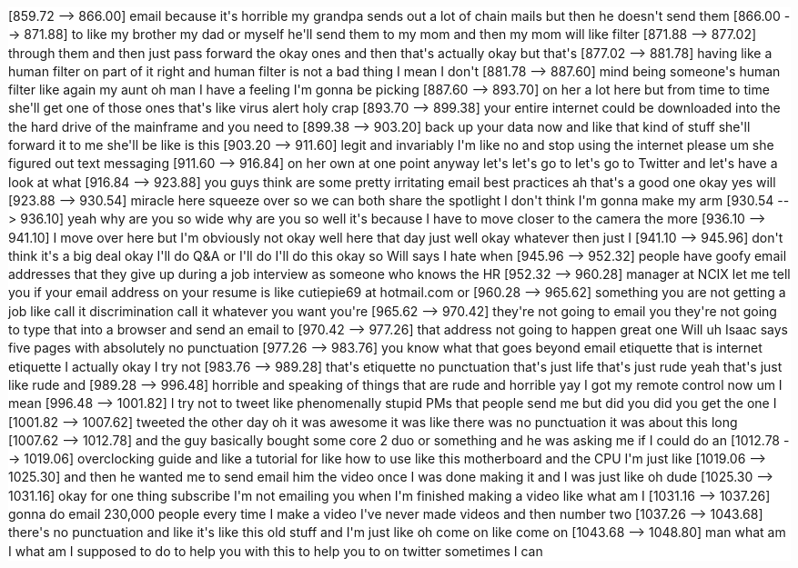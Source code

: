 [859.72 --> 866.00]  email because it's horrible my grandpa sends out a lot of chain mails but then he doesn't send them
[866.00 --> 871.88]  to like my brother my dad or myself he'll send them to my mom and then my mom will like filter
[871.88 --> 877.02]  through them and then just pass forward the okay ones and then that's actually okay but that's
[877.02 --> 881.78]  having like a human filter on part of it right and human filter is not a bad thing I mean I don't
[881.78 --> 887.60]  mind being someone's human filter like again my aunt oh man I have a feeling I'm gonna be picking
[887.60 --> 893.70]  on her a lot here but from time to time she'll get one of those ones that's like virus alert holy crap
[893.70 --> 899.38]  your entire internet could be downloaded into the the hard drive of the mainframe and you need to
[899.38 --> 903.20]  back up your data now and like that kind of stuff she'll forward it to me she'll be like is this
[903.20 --> 911.60]  legit and invariably I'm like no and stop using the internet please um she figured out text messaging
[911.60 --> 916.84]  on her own at one point anyway let's let's go to let's go to Twitter and let's have a look at what
[916.84 --> 923.88]  you guys think are some pretty irritating email best practices ah that's a good one okay yes will
[923.88 --> 930.54]  miracle here squeeze over so we can both share the spotlight I don't think I'm gonna make my arm
[930.54 --> 936.10]  yeah why are you so wide why are you so well it's because I have to move closer to the camera the more
[936.10 --> 941.10]  I move over here but I'm obviously not okay well here that day just well okay whatever then just I
[941.10 --> 945.96]  don't think it's a big deal okay I'll do Q&A or I'll do I'll do this okay so Will says I hate when
[945.96 --> 952.32]  people have goofy email addresses that they give up during a job interview as someone who knows the HR
[952.32 --> 960.28]  manager at NCIX let me tell you if your email address on your resume is like cutiepie69 at hotmail.com or
[960.28 --> 965.62]  something you are not getting a job like call it discrimination call it whatever you want you're
[965.62 --> 970.42]  they're not going to email you they're not going to type that into a browser and send an email to
[970.42 --> 977.26]  that address not going to happen great one Will uh Isaac says five pages with absolutely no punctuation
[977.26 --> 983.76]  you know what that goes beyond email etiquette that is internet etiquette I actually okay I try not
[983.76 --> 989.28]  that's etiquette no punctuation that's just life that's just rude yeah that's just like rude and
[989.28 --> 996.48]  horrible and speaking of things that are rude and horrible yay I got my remote control now um I mean
[996.48 --> 1001.82]  I try not to tweet like phenomenally stupid PMs that people send me but did you did you get the one I
[1001.82 --> 1007.62]  tweeted the other day oh it was awesome it was like there was no punctuation it was about this long
[1007.62 --> 1012.78]  and the guy basically bought some core 2 duo or something and he was asking me if I could do an
[1012.78 --> 1019.06]  overclocking guide and like a tutorial for like how to use like this motherboard and the CPU I'm just like
[1019.06 --> 1025.30]  and then he wanted me to send email him the video once I was done making it and I was just like oh dude
[1025.30 --> 1031.16]  okay for one thing subscribe I'm not emailing you when I'm finished making a video like what am I
[1031.16 --> 1037.26]  gonna do email 230,000 people every time I make a video I've never made videos and then number two
[1037.26 --> 1043.68]  there's no punctuation and like it's like this old stuff and I'm just like oh come on like come on
[1043.68 --> 1048.80]  man what am I what am I supposed to do to help you with this to help you to on twitter sometimes I can